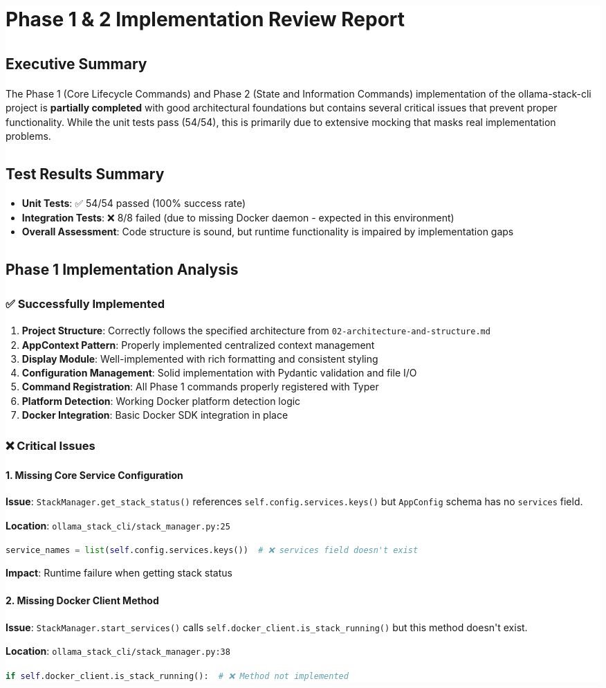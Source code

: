 # Phase 1 & 2 Implementation Review Report

## Executive Summary

The Phase 1 (Core Lifecycle Commands) and Phase 2 (State and Information Commands) implementation of the ollama-stack-cli project is **partially completed** with good architectural foundations but contains several critical issues that prevent proper functionality. While the unit tests pass (54/54), this is primarily due to extensive mocking that masks real implementation problems.

## Test Results Summary

- **Unit Tests**: ✅ 54/54 passed (100% success rate)
- **Integration Tests**: ❌ 8/8 failed (due to missing Docker daemon - expected in this environment)
- **Overall Assessment**: Code structure is sound, but runtime functionality is impaired by implementation gaps

## Phase 1 Implementation Analysis

### ✅ Successfully Implemented

1. **Project Structure**: Correctly follows the specified architecture from `02-architecture-and-structure.md`
2. **AppContext Pattern**: Properly implemented centralized context management
3. **Display Module**: Well-implemented with rich formatting and consistent styling
4. **Configuration Management**: Solid implementation with Pydantic validation and file I/O
5. **Command Registration**: All Phase 1 commands properly registered with Typer
6. **Platform Detection**: Working Docker platform detection logic
7. **Docker Integration**: Basic Docker SDK integration in place

### ❌ Critical Issues

#### 1. Missing Core Service Configuration
**Issue**: `StackManager.get_stack_status()` references `self.config.services.keys()` but `AppConfig` schema has no `services` field.

**Location**: `ollama_stack_cli/stack_manager.py:25`
```python
service_names = list(self.config.services.keys())  # ❌ services field doesn't exist
```

**Impact**: Runtime failure when getting stack status

#### 2. Missing Docker Client Method
**Issue**: `StackManager.start_services()` calls `self.docker_client.is_stack_running()` but this method doesn't exist.

**Location**: `ollama_stack_cli/stack_manager.py:38`
```python
if self.docker_client.is_stack_running():  # ❌ Method not implemented
```
